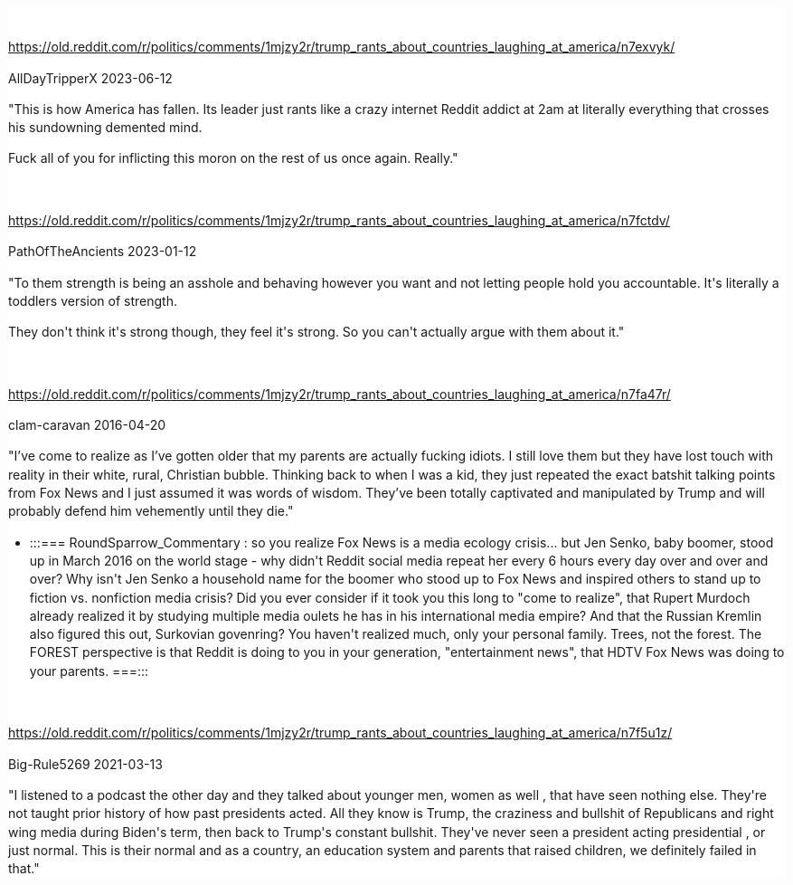 &nbsp;

https://old.reddit.com/r/politics/comments/1mjzy2r/trump_rants_about_countries_laughing_at_america/n7exvyk/

AllDayTripperX 2023-06-12

"This is how America has fallen. Its leader just rants like a crazy internet Reddit addict at 2am at literally everything that crosses his sundowning demented mind.

Fuck all of you for inflicting this moron on the rest of us once again. Really."

&nbsp;

https://old.reddit.com/r/politics/comments/1mjzy2r/trump_rants_about_countries_laughing_at_america/n7fctdv/

PathOfTheAncients 2023-01-12

"To them strength is being an asshole and behaving however you want and not letting people hold you accountable. It's literally a toddlers version of strength.

They don't think it's strong though, they feel it's strong. So you can't actually argue with them about it."

&nbsp;

https://old.reddit.com/r/politics/comments/1mjzy2r/trump_rants_about_countries_laughing_at_america/n7fa47r/

clam-caravan 2016-04-20

"I’ve come to realize as I’ve gotten older that my parents are actually fucking idiots. I still love them but they have lost touch with reality in their white, rural, Christian bubble. Thinking back to when I was a kid, they just repeated the exact batshit talking points from Fox News and I just assumed it was words of wisdom. They’ve been totally captivated and manipulated by Trump and will probably defend him vehemently until they die."

* :::=== RoundSparrow_Commentary : so you realize Fox News is a media ecology crisis... but Jen Senko, baby boomer, stood up in March 2016 on the world stage - why didn't Reddit social media repeat her every 6 hours every day over and over and over? Why isn't Jen Senko a household name for the boomer who stood up to Fox News and inspired others to stand up to fiction vs. nonfiction media crisis? Did you ever consider if it took you this long to "come to realize", that Rupert Murdoch already realized it by studying multiple media oulets he has in his international media empire? And that the Russian Kremlin also figured this out, Surkovian govenring? You haven't realized much, only your personal family. Trees, not the forest. The FOREST perspective is that Reddit is doing to you in your generation, "entertainment news", that HDTV Fox News was doing to your parents. ===:::

&nbsp;

https://old.reddit.com/r/politics/comments/1mjzy2r/trump_rants_about_countries_laughing_at_america/n7f5u1z/

Big-Rule5269 2021-03-13

"I listened to a podcast the other day and they talked about younger men, women as well , that have seen nothing else. They're not taught prior history of how past presidents acted. All they know is Trump, the craziness and bullshit of Republicans and right wing media during Biden's term, then back to Trump's constant bullshit. They've never seen a president acting presidential , or just normal. This is their normal and as a country, an education system and parents that raised children, we definitely failed in that."
